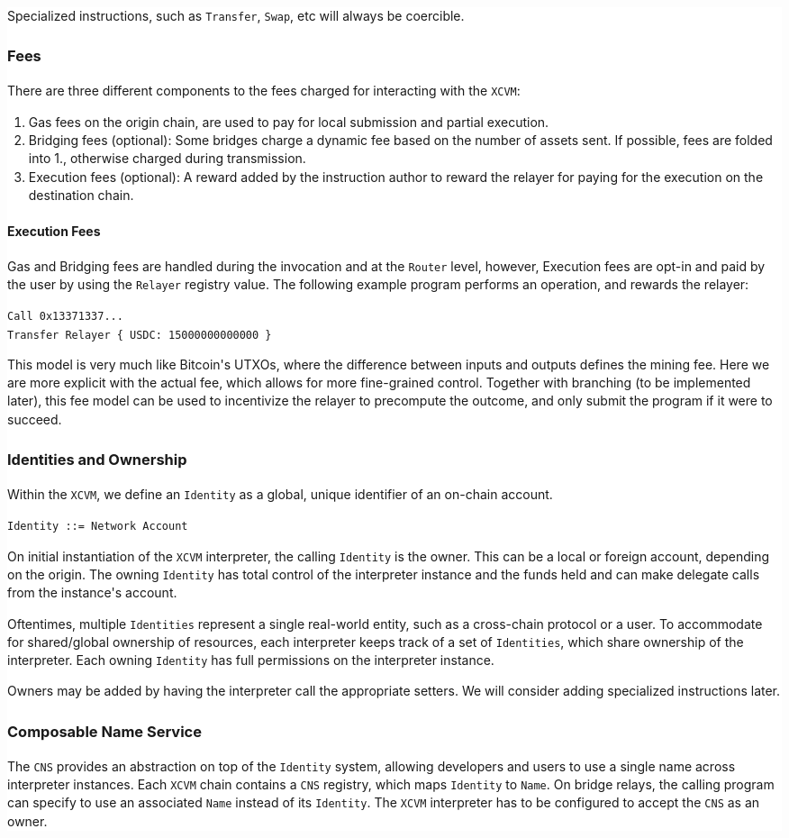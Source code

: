 Specialized instructions, such as `Transfer`, `Swap`, etc will always be coercible.



### Fees

There are three different components to the fees charged for interacting with the `XCVM`:

1. Gas fees on the origin chain, are used to pay for local submission and partial execution.
2. Bridging fees (optional): Some bridges charge a dynamic fee based on the number of assets sent. If possible, fees are folded into 1., otherwise charged during transmission.
3. Execution fees (optional): A reward added by the instruction author to reward the relayer for paying for the execution on the destination chain.

#### Execution Fees

Gas and Bridging fees are handled during the invocation and at the `Router` level, however, Execution fees are opt-in and paid by the user by using the `Relayer` registry value. The following example program performs an operation, and rewards the relayer:

```
Call 0x13371337...
Transfer Relayer { USDC: 15000000000000 }
```

This model is very much like Bitcoin's UTXOs, where the difference between inputs and outputs defines the mining fee. Here we are more explicit with the actual fee, which allows for more fine-grained control. Together with branching (to be implemented later), this fee model can be used to incentivize the relayer to precompute the outcome, and only submit the program if it were to succeed.

### Identities and Ownership

Within the `XCVM`, we define an `Identity` as a global, unique identifier of an on-chain account.

```
Identity ::= Network Account
```

On initial instantiation of the `XCVM` interpreter, the calling `Identity` is the owner. This can be a local or foreign account, depending on the origin. The owning `Identity` has total control of the interpreter instance and the funds held and can make delegate calls from the instance's account.

Oftentimes, multiple `Identities` represent a single real-world entity, such as a cross-chain protocol or a user. To accommodate for shared/global ownership of resources, each interpreter keeps track of a set of `Identities`, which share ownership of the interpreter. Each owning `Identity` has full permissions on the interpreter instance.

Owners may be added by having the interpreter call the appropriate setters. We will consider adding specialized instructions later.

### Composable Name Service

The `CNS` provides an abstraction on top of the `Identity` system, allowing developers and users to use a single name across interpreter instances. Each `XCVM` chain contains a `CNS` registry, which maps `Identity` to `Name`. On bridge relays, the calling program can specify to use an associated `Name` instead of its `Identity`. The `XCVM` interpreter has to be configured to accept the `CNS` as an owner. 
